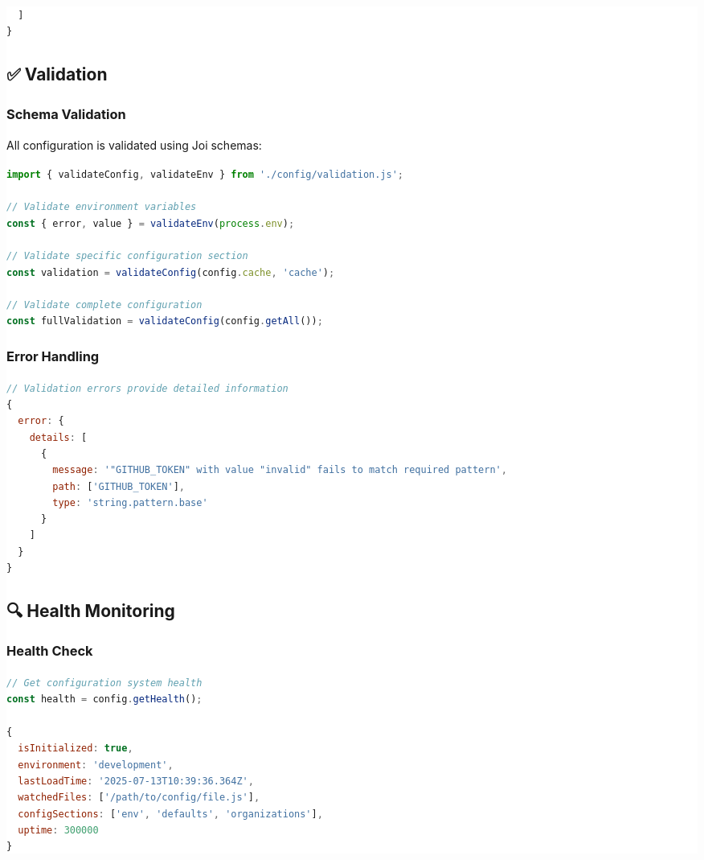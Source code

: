 ```javascript
  ]
}
```

## ✅ Validation

### Schema Validation

All configuration is validated using Joi schemas:

```javascript
import { validateConfig, validateEnv } from './config/validation.js';

// Validate environment variables
const { error, value } = validateEnv(process.env);

// Validate specific configuration section
const validation = validateConfig(config.cache, 'cache');

// Validate complete configuration
const fullValidation = validateConfig(config.getAll());
```

### Error Handling

```javascript
// Validation errors provide detailed information
{
  error: {
    details: [
      {
        message: '"GITHUB_TOKEN" with value "invalid" fails to match required pattern',
        path: ['GITHUB_TOKEN'],
        type: 'string.pattern.base'
      }
    ]
  }
}
```

## 🔍 Health Monitoring

### Health Check

```javascript
// Get configuration system health
const health = config.getHealth();

{
  isInitialized: true,
  environment: 'development',
  lastLoadTime: '2025-07-13T10:39:36.364Z',
  watchedFiles: ['/path/to/config/file.js'],
  configSections: ['env', 'defaults', 'organizations'],
  uptime: 300000
}
```
